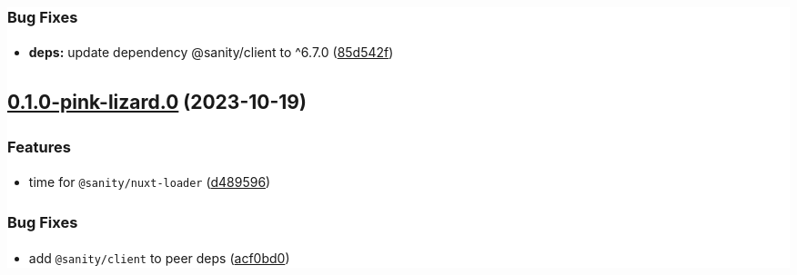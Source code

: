 
### Bug Fixes

* **deps:** update dependency @sanity/client to ^6.7.0 ([85d542f](https://github.com/sanity-io/visual-editing/commit/85d542f75888361bebf80ca7c84f6400ae311a63))

## [0.1.0-pink-lizard.0](https://github.com/sanity-io/visual-editing/compare/nuxt-loader-v0.0.1-pink-lizard.0...nuxt-loader-v0.1.0-pink-lizard.0) (2023-10-19)


### Features

* time for `@sanity/nuxt-loader` ([d489596](https://github.com/sanity-io/visual-editing/commit/d489596f2b9df4f14da9f0fddeb5a1c01c346457))


### Bug Fixes

* add `@sanity/client` to peer deps ([acf0bd0](https://github.com/sanity-io/visual-editing/commit/acf0bd09eced687de5ffbc4afa79dee576e1cc72))
